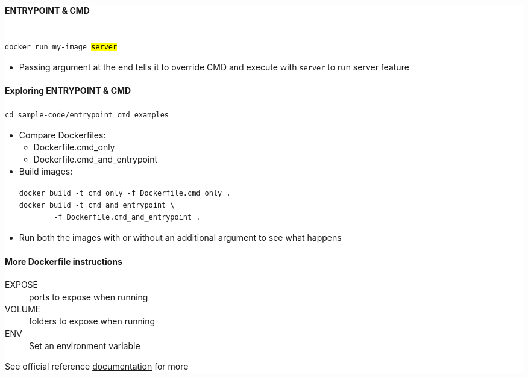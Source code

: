 
#### ENTRYPOINT & CMD
<pre class="fragment" data-fragment-index="0"><code data-trim data-noescape>
docker run my-image <mark>server</mark>
</code></pre>

* Passing argument at the end tells it to override CMD and execute with <code>server</code> to run server feature 


#### Exploring ENTRYPOINT & CMD
```
cd sample-code/entrypoint_cmd_examples 
```

* Compare Dockerfiles: 
   * Dockerfile.cmd_only
   * Dockerfile.cmd_and_entrypoint
* Build images: 
   ```
   docker build -t cmd_only -f Dockerfile.cmd_only .
   docker build -t cmd_and_entrypoint \
           -f Dockerfile.cmd_and_entrypoint .
   ```
* Run both the images with or without an additional argument to see what happens 



#### More Dockerfile instructions 
<dl>
    <dt>EXPOSE        </dt>      <dd>ports to expose when running</dd>
    <dt>VOLUME        </dt>      <dd>folders to expose when running</dd>
    <dt>ENV        </dt>      <dd>Set an environment
    variable</dd>
</dl>

See official reference [documentation](https://docs.docker.com/engine/reference/builder/)  for more
